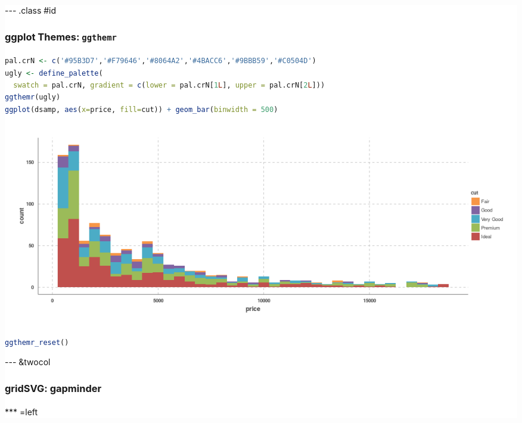 --- .class #id

### ggplot Themes: `ggthemr`




```r
pal.crN <- c('#95B3D7','#F79646','#8064A2','#4BACC6','#9BBB59','#C0504D')
ugly <- define_palette(
  swatch = pal.crN, gradient = c(lower = pal.crN[1L], upper = pal.crN[2L]))
ggthemr(ugly)
ggplot(dsamp, aes(x=price, fill=cut)) + geom_bar(binwidth = 500)
```

![plot of chunk ggthemr](assets/fig/ggthemr-1.png)

```r
ggthemr_reset()
```

--- &twocol

### gridSVG: gapminder

*** =left
